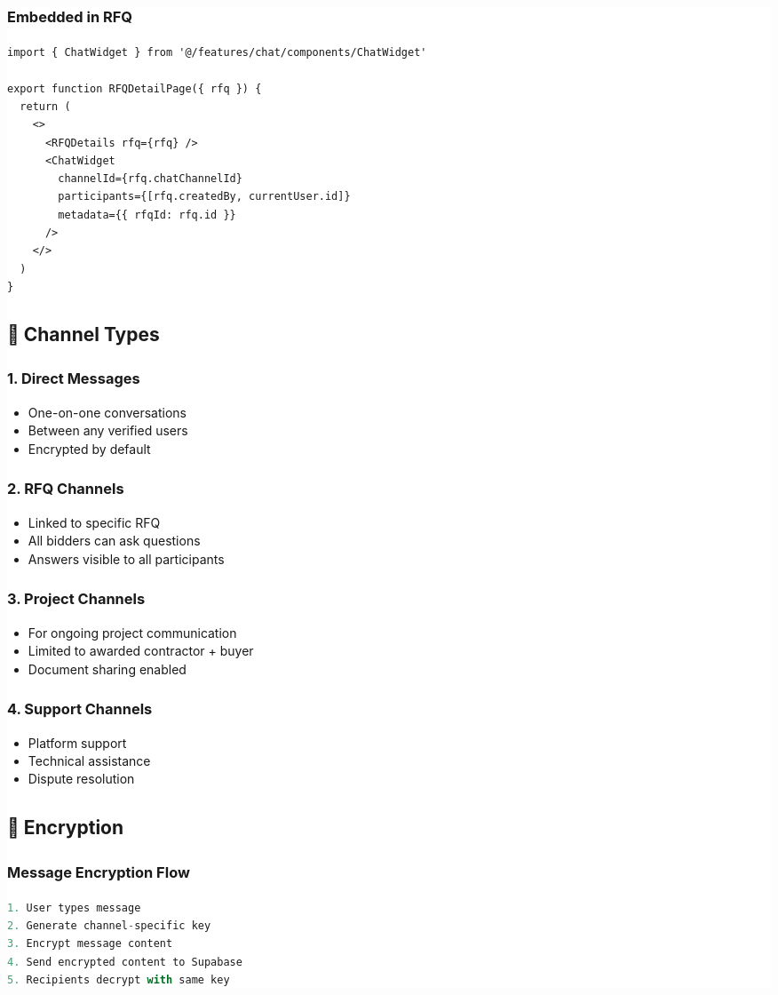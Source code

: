 ### Embedded in RFQ
```tsx
import { ChatWidget } from '@/features/chat/components/ChatWidget'

export function RFQDetailPage({ rfq }) {
  return (
    <>
      <RFQDetails rfq={rfq} />
      <ChatWidget 
        channelId={rfq.chatChannelId}
        participants={[rfq.createdBy, currentUser.id]}
        metadata={{ rfqId: rfq.id }}
      />
    </>
  )
}
```

## 💬 Channel Types

### 1. Direct Messages
- One-on-one conversations
- Between any verified users
- Encrypted by default

### 2. RFQ Channels
- Linked to specific RFQ
- All bidders can ask questions
- Answers visible to all participants

### 3. Project Channels
- For ongoing project communication
- Limited to awarded contractor + buyer
- Document sharing enabled

### 4. Support Channels
- Platform support
- Technical assistance
- Dispute resolution

## 🔐 Encryption

### Message Encryption Flow
```typescript
1. User types message
2. Generate channel-specific key
3. Encrypt message content
4. Send encrypted content to Supabase
5. Recipients decrypt with same key
```
